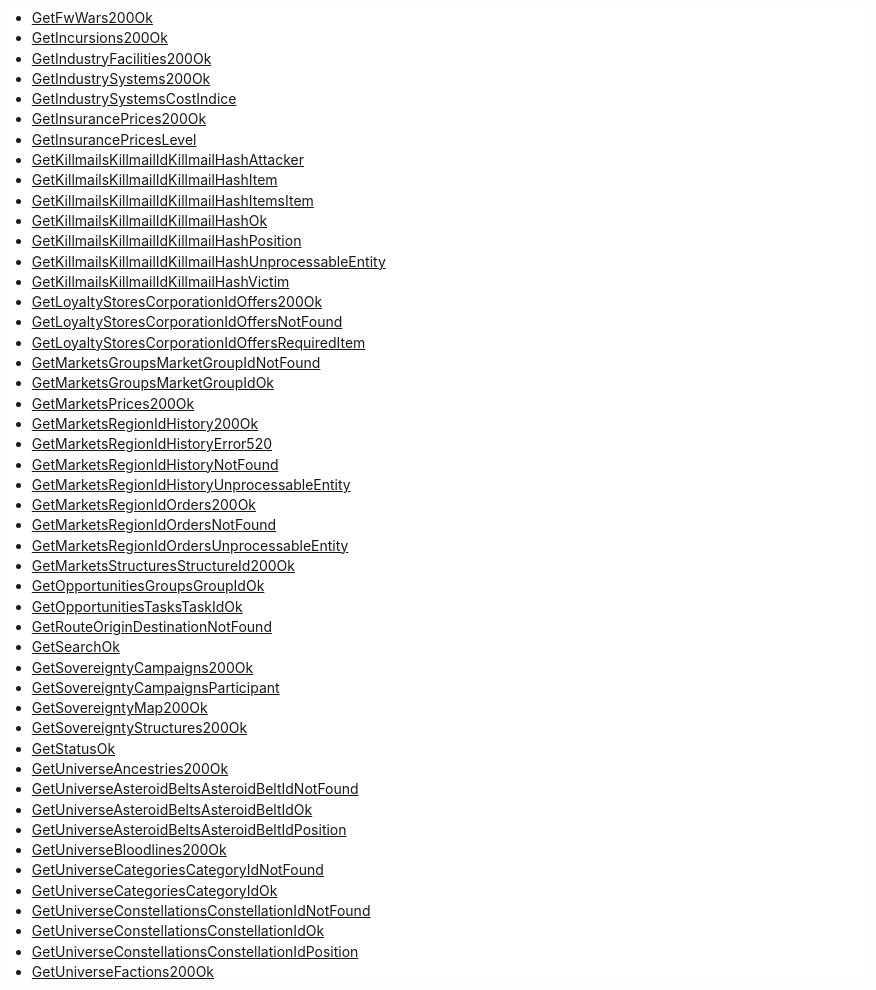 - [GetFwWars200Ok](docs/Model/GetFwWars200Ok.md)
 - [GetIncursions200Ok](docs/Model/GetIncursions200Ok.md)
 - [GetIndustryFacilities200Ok](docs/Model/GetIndustryFacilities200Ok.md)
 - [GetIndustrySystems200Ok](docs/Model/GetIndustrySystems200Ok.md)
 - [GetIndustrySystemsCostIndice](docs/Model/GetIndustrySystemsCostIndice.md)
 - [GetInsurancePrices200Ok](docs/Model/GetInsurancePrices200Ok.md)
 - [GetInsurancePricesLevel](docs/Model/GetInsurancePricesLevel.md)
 - [GetKillmailsKillmailIdKillmailHashAttacker](docs/Model/GetKillmailsKillmailIdKillmailHashAttacker.md)
 - [GetKillmailsKillmailIdKillmailHashItem](docs/Model/GetKillmailsKillmailIdKillmailHashItem.md)
 - [GetKillmailsKillmailIdKillmailHashItemsItem](docs/Model/GetKillmailsKillmailIdKillmailHashItemsItem.md)
 - [GetKillmailsKillmailIdKillmailHashOk](docs/Model/GetKillmailsKillmailIdKillmailHashOk.md)
 - [GetKillmailsKillmailIdKillmailHashPosition](docs/Model/GetKillmailsKillmailIdKillmailHashPosition.md)
 - [GetKillmailsKillmailIdKillmailHashUnprocessableEntity](docs/Model/GetKillmailsKillmailIdKillmailHashUnprocessableEntity.md)
 - [GetKillmailsKillmailIdKillmailHashVictim](docs/Model/GetKillmailsKillmailIdKillmailHashVictim.md)
 - [GetLoyaltyStoresCorporationIdOffers200Ok](docs/Model/GetLoyaltyStoresCorporationIdOffers200Ok.md)
 - [GetLoyaltyStoresCorporationIdOffersNotFound](docs/Model/GetLoyaltyStoresCorporationIdOffersNotFound.md)
 - [GetLoyaltyStoresCorporationIdOffersRequiredItem](docs/Model/GetLoyaltyStoresCorporationIdOffersRequiredItem.md)
 - [GetMarketsGroupsMarketGroupIdNotFound](docs/Model/GetMarketsGroupsMarketGroupIdNotFound.md)
 - [GetMarketsGroupsMarketGroupIdOk](docs/Model/GetMarketsGroupsMarketGroupIdOk.md)
 - [GetMarketsPrices200Ok](docs/Model/GetMarketsPrices200Ok.md)
 - [GetMarketsRegionIdHistory200Ok](docs/Model/GetMarketsRegionIdHistory200Ok.md)
 - [GetMarketsRegionIdHistoryError520](docs/Model/GetMarketsRegionIdHistoryError520.md)
 - [GetMarketsRegionIdHistoryNotFound](docs/Model/GetMarketsRegionIdHistoryNotFound.md)
 - [GetMarketsRegionIdHistoryUnprocessableEntity](docs/Model/GetMarketsRegionIdHistoryUnprocessableEntity.md)
 - [GetMarketsRegionIdOrders200Ok](docs/Model/GetMarketsRegionIdOrders200Ok.md)
 - [GetMarketsRegionIdOrdersNotFound](docs/Model/GetMarketsRegionIdOrdersNotFound.md)
 - [GetMarketsRegionIdOrdersUnprocessableEntity](docs/Model/GetMarketsRegionIdOrdersUnprocessableEntity.md)
 - [GetMarketsStructuresStructureId200Ok](docs/Model/GetMarketsStructuresStructureId200Ok.md)
 - [GetOpportunitiesGroupsGroupIdOk](docs/Model/GetOpportunitiesGroupsGroupIdOk.md)
 - [GetOpportunitiesTasksTaskIdOk](docs/Model/GetOpportunitiesTasksTaskIdOk.md)
 - [GetRouteOriginDestinationNotFound](docs/Model/GetRouteOriginDestinationNotFound.md)
 - [GetSearchOk](docs/Model/GetSearchOk.md)
 - [GetSovereigntyCampaigns200Ok](docs/Model/GetSovereigntyCampaigns200Ok.md)
 - [GetSovereigntyCampaignsParticipant](docs/Model/GetSovereigntyCampaignsParticipant.md)
 - [GetSovereigntyMap200Ok](docs/Model/GetSovereigntyMap200Ok.md)
 - [GetSovereigntyStructures200Ok](docs/Model/GetSovereigntyStructures200Ok.md)
 - [GetStatusOk](docs/Model/GetStatusOk.md)
 - [GetUniverseAncestries200Ok](docs/Model/GetUniverseAncestries200Ok.md)
 - [GetUniverseAsteroidBeltsAsteroidBeltIdNotFound](docs/Model/GetUniverseAsteroidBeltsAsteroidBeltIdNotFound.md)
 - [GetUniverseAsteroidBeltsAsteroidBeltIdOk](docs/Model/GetUniverseAsteroidBeltsAsteroidBeltIdOk.md)
 - [GetUniverseAsteroidBeltsAsteroidBeltIdPosition](docs/Model/GetUniverseAsteroidBeltsAsteroidBeltIdPosition.md)
 - [GetUniverseBloodlines200Ok](docs/Model/GetUniverseBloodlines200Ok.md)
 - [GetUniverseCategoriesCategoryIdNotFound](docs/Model/GetUniverseCategoriesCategoryIdNotFound.md)
 - [GetUniverseCategoriesCategoryIdOk](docs/Model/GetUniverseCategoriesCategoryIdOk.md)
 - [GetUniverseConstellationsConstellationIdNotFound](docs/Model/GetUniverseConstellationsConstellationIdNotFound.md)
 - [GetUniverseConstellationsConstellationIdOk](docs/Model/GetUniverseConstellationsConstellationIdOk.md)
 - [GetUniverseConstellationsConstellationIdPosition](docs/Model/GetUniverseConstellationsConstellationIdPosition.md)
 - [GetUniverseFactions200Ok](docs/Model/GetUniverseFactions200Ok.md)